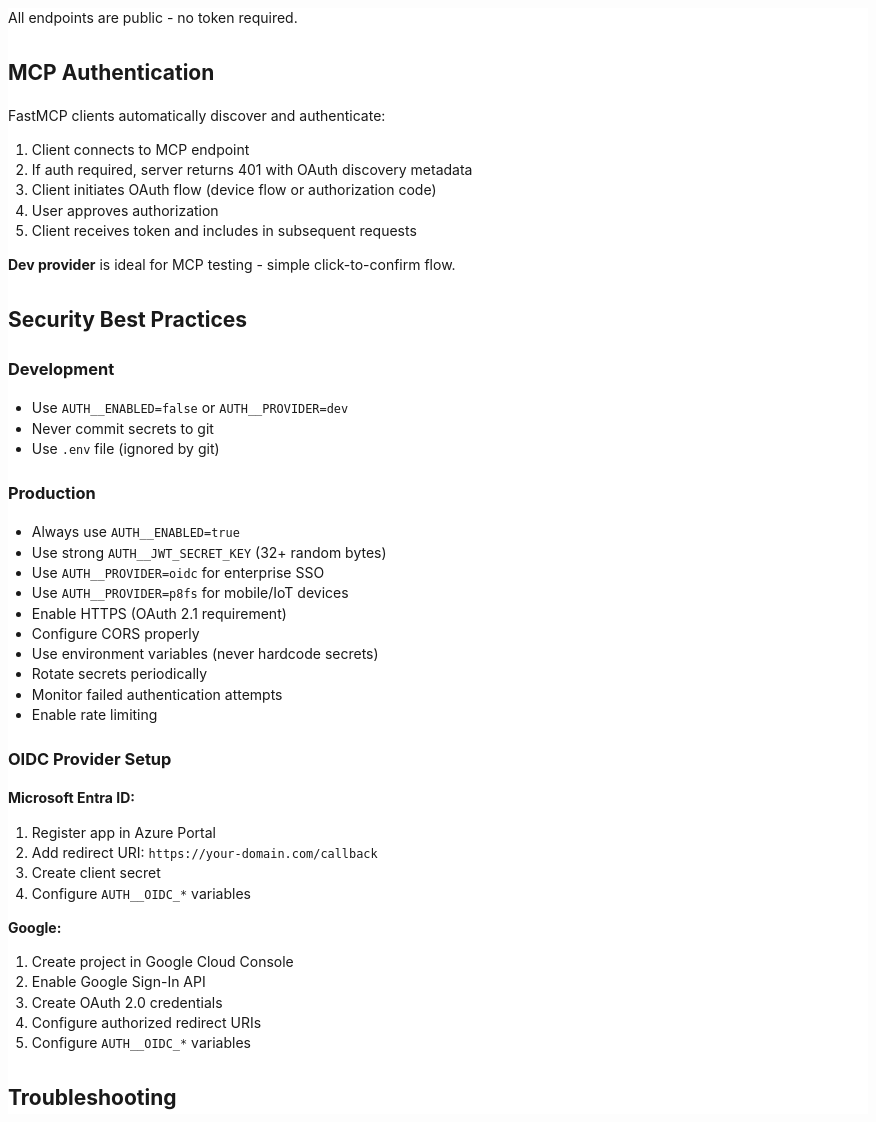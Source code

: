 All endpoints are public - no token required.

## MCP Authentication

FastMCP clients automatically discover and authenticate:

1. Client connects to MCP endpoint
2. If auth required, server returns 401 with OAuth discovery metadata
3. Client initiates OAuth flow (device flow or authorization code)
4. User approves authorization
5. Client receives token and includes in subsequent requests

**Dev provider** is ideal for MCP testing - simple click-to-confirm flow.

## Security Best Practices

### Development

- Use `AUTH__ENABLED=false` or `AUTH__PROVIDER=dev`
- Never commit secrets to git
- Use `.env` file (ignored by git)

### Production

- Always use `AUTH__ENABLED=true`
- Use strong `AUTH__JWT_SECRET_KEY` (32+ random bytes)
- Use `AUTH__PROVIDER=oidc` for enterprise SSO
- Use `AUTH__PROVIDER=p8fs` for mobile/IoT devices
- Enable HTTPS (OAuth 2.1 requirement)
- Configure CORS properly
- Use environment variables (never hardcode secrets)
- Rotate secrets periodically
- Monitor failed authentication attempts
- Enable rate limiting

### OIDC Provider Setup

**Microsoft Entra ID:**
1. Register app in Azure Portal
2. Add redirect URI: `https://your-domain.com/callback`
3. Create client secret
4. Configure `AUTH__OIDC_*` variables

**Google:**
1. Create project in Google Cloud Console
2. Enable Google Sign-In API
3. Create OAuth 2.0 credentials
4. Configure authorized redirect URIs
5. Configure `AUTH__OIDC_*` variables

## Troubleshooting
